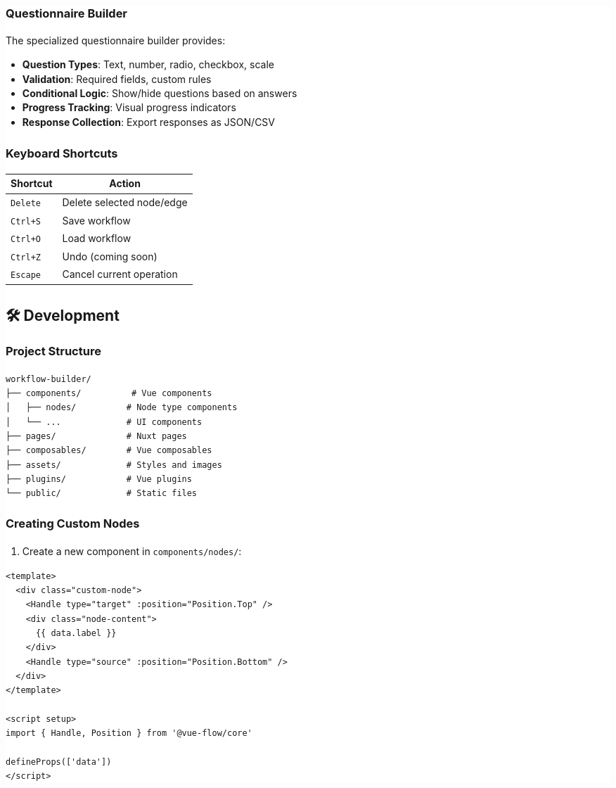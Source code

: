 ### Questionnaire Builder

The specialized questionnaire builder provides:
- **Question Types**: Text, number, radio, checkbox, scale
- **Validation**: Required fields, custom rules
- **Conditional Logic**: Show/hide questions based on answers
- **Progress Tracking**: Visual progress indicators
- **Response Collection**: Export responses as JSON/CSV

### Keyboard Shortcuts

| Shortcut | Action |
|----------|--------|
| `Delete` | Delete selected node/edge |
| `Ctrl+S` | Save workflow |
| `Ctrl+O` | Load workflow |
| `Ctrl+Z` | Undo (coming soon) |
| `Escape` | Cancel current operation |

## 🛠️ Development

### Project Structure

```
workflow-builder/
├── components/          # Vue components
│   ├── nodes/          # Node type components
│   └── ...             # UI components
├── pages/              # Nuxt pages
├── composables/        # Vue composables
├── assets/             # Styles and images
├── plugins/            # Vue plugins
└── public/             # Static files
```

### Creating Custom Nodes

1. Create a new component in `components/nodes/`:

```vue
<template>
  <div class="custom-node">
    <Handle type="target" :position="Position.Top" />
    <div class="node-content">
      {{ data.label }}
    </div>
    <Handle type="source" :position="Position.Bottom" />
  </div>
</template>

<script setup>
import { Handle, Position } from '@vue-flow/core'

defineProps(['data'])
</script>
```
